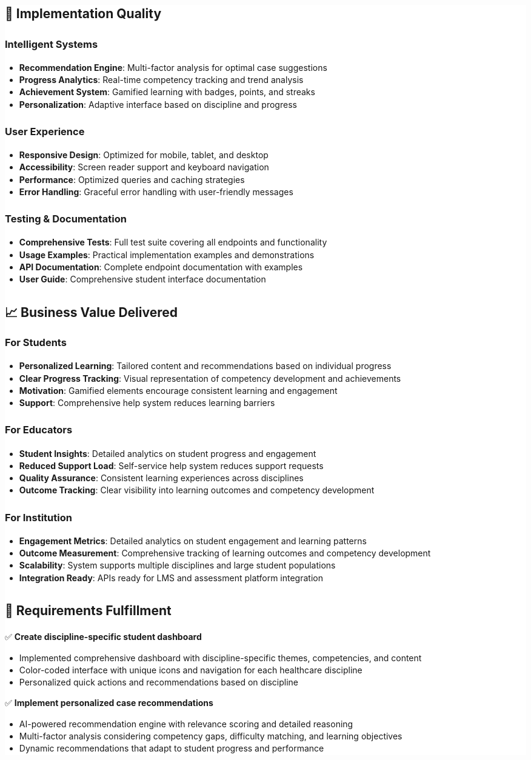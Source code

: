 ## 🔧 Implementation Quality

### Intelligent Systems
- **Recommendation Engine**: Multi-factor analysis for optimal case suggestions
- **Progress Analytics**: Real-time competency tracking and trend analysis
- **Achievement System**: Gamified learning with badges, points, and streaks
- **Personalization**: Adaptive interface based on discipline and progress

### User Experience
- **Responsive Design**: Optimized for mobile, tablet, and desktop
- **Accessibility**: Screen reader support and keyboard navigation
- **Performance**: Optimized queries and caching strategies
- **Error Handling**: Graceful error handling with user-friendly messages

### Testing & Documentation
- **Comprehensive Tests**: Full test suite covering all endpoints and functionality
- **Usage Examples**: Practical implementation examples and demonstrations
- **API Documentation**: Complete endpoint documentation with examples
- **User Guide**: Comprehensive student interface documentation

## 📈 Business Value Delivered

### For Students
- **Personalized Learning**: Tailored content and recommendations based on individual progress
- **Clear Progress Tracking**: Visual representation of competency development and achievements
- **Motivation**: Gamified elements encourage consistent learning and engagement
- **Support**: Comprehensive help system reduces learning barriers

### For Educators
- **Student Insights**: Detailed analytics on student progress and engagement
- **Reduced Support Load**: Self-service help system reduces support requests
- **Quality Assurance**: Consistent learning experiences across disciplines
- **Outcome Tracking**: Clear visibility into learning outcomes and competency development

### For Institution
- **Engagement Metrics**: Detailed analytics on student engagement and learning patterns
- **Outcome Measurement**: Comprehensive tracking of learning outcomes and competency development
- **Scalability**: System supports multiple disciplines and large student populations
- **Integration Ready**: APIs ready for LMS and assessment platform integration

## 🎯 Requirements Fulfillment

✅ **Create discipline-specific student dashboard**
- Implemented comprehensive dashboard with discipline-specific themes, competencies, and content
- Color-coded interface with unique icons and navigation for each healthcare discipline
- Personalized quick actions and recommendations based on discipline

✅ **Implement personalized case recommendations**
- AI-powered recommendation engine with relevance scoring and detailed reasoning
- Multi-factor analysis considering competency gaps, difficulty matching, and learning objectives
- Dynamic recommendations that adapt to student progress and performance
